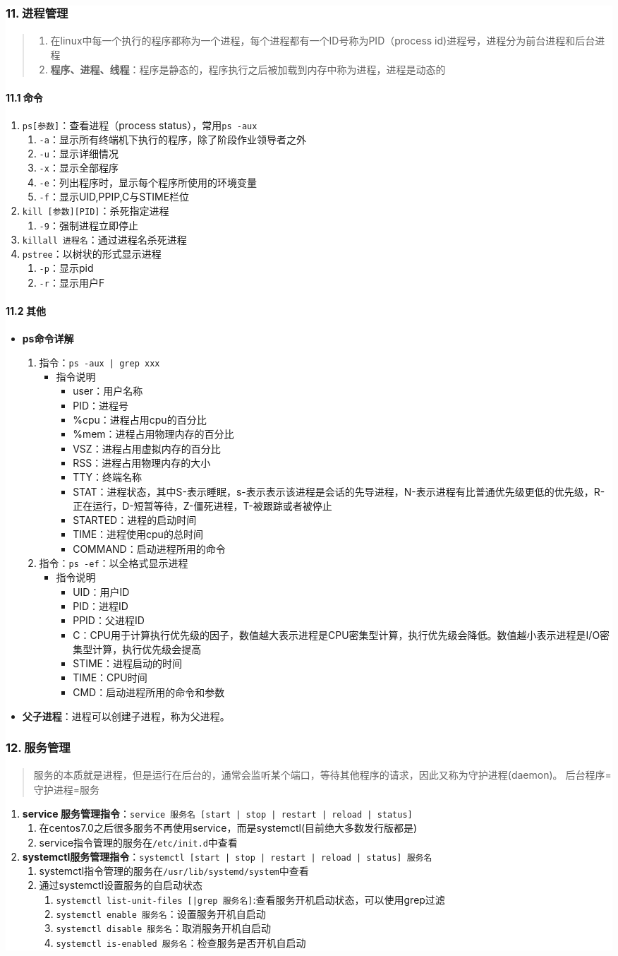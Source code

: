 
### 11. 进程管理
> 1. 在linux中每一个执行的程序都称为一个进程，每个进程都有一个ID号称为PID（process id)进程号，进程分为前台进程和后台进程
> 2. **程序、进程、线程**：程序是静态的，程序执行之后被加载到内存中称为进程，进程是动态的

#### 11.1 命令
1. `ps[参数]`：查看进程（process status），常用`ps -aux`
	1. `-a`：显示所有终端机下执行的程序，除了阶段作业领导者之外
	2. `-u`：显示详细情况
	3. `-x`：显示全部程序
	4. `-e`：列出程序时，显示每个程序所使用的环境变量
	5. `-f`：显示UID,PPIP,C与STIME栏位
2. `kill [参数][PID]`：杀死指定进程
	1. `-9`：强制进程立即停止
3. `killall 进程名`：通过进程名杀死进程
4. `pstree`：以树状的形式显示进程
	1. `-p`：显示pid
	2. `-r`：显示用户F

#### 11.2 其他
- **ps命令详解**
	1. 指令：`ps -aux | grep xxx`
		- 指令说明
			- user：用户名称
			- PID：进程号
			- %cpu：进程占用cpu的百分比
			- %mem：进程占用物理内存的百分比
			- VSZ：进程占用虚拟内存的百分比
			- RSS：进程占用物理内存的大小
			- TTY：终端名称
			- STAT：进程状态，其中S-表示睡眠，s-表示表示该进程是会话的先导进程，N-表示进程有比普通优先级更低的优先级，R-正在运行，D-短暂等待，Z-僵死进程，T-被跟踪或者被停止
			- STARTED：进程的启动时间
			- TIME：进程使用cpu的总时间
			- COMMAND：启动进程所用的命令
	2.	指令：`ps -ef`：以全格式显示进程
		- 指令说明
			- UID：用户ID
			- PID：进程ID
			- PPID：父进程ID
			- C：CPU用于计算执行优先级的因子，数值越大表示进程是CPU密集型计算，执行优先级会降低。数值越小表示进程是I/O密集型计算，执行优先级会提高
			- STIME：进程启动的时间
			- TIME：CPU时间 
			- CMD：启动进程所用的命令和参数

- **父子进程**：进程可以创建子进程，称为父进程。


### 12. 服务管理
> 服务的本质就是进程，但是运行在后台的，通常会监听某个端口，等待其他程序的请求，因此又称为守护进程(daemon)。
> 后台程序=守护进程=服务
1. **service 服务管理指令**：`service 服务名 [start | stop | restart | reload | status]`
	1. 在centos7.0之后很多服务不再使用service，而是systemctl(目前绝大多数发行版都是) 
	2. service指令管理的服务在`/etc/init.d`中查看
2. **systemctl服务管理指令**：`systemctl [start | stop | restart | reload | status] 服务名`
	1. systemctl指令管理的服务在`/usr/lib/systemd/system`中查看
	2. 通过systemctl设置服务的自启动状态
		1. `systemctl list-unit-files [|grep 服务名]`:查看服务开机启动状态，可以使用grep过滤
		2. `systemctl enable 服务名`：设置服务开机自启动
		3. `systemctl disable 服务名`：取消服务开机自启动
		4. `systemctl is-enabled 服务名`：检查服务是否开机自启动
